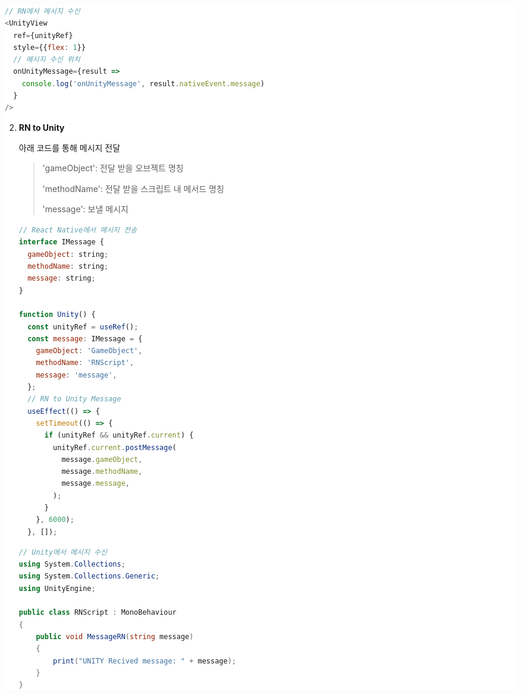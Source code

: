    ```js
   // RN에서 메시지 수신
   <UnityView
     ref={unityRef}
     style={{flex: 1}}
     // 메시지 수신 위치
     onUnityMessage={result =>
       console.log('onUnityMessage', result.nativeEvent.message)
     }
   />
   ```

2. **RN to Unity**
   
   아래 코드를 통해 메시지 전달
   
   > 'gameObject': 전달 받을 오브젝트 명칭
   > 
   > 'methodName': 전달 받을 스크립트 내 메서드 명칭
   > 
   > 'message': 보낼 메시지
   
   ```js
   // React Native에서 메시지 전송
   interface IMessage {
     gameObject: string;
     methodName: string;
     message: string;
   }
   
   function Unity() {
     const unityRef = useRef();
     const message: IMessage = {
       gameObject: 'GameObject',
       methodName: 'RNScript',
       message: 'message',
     };
     // RN to Unity Message
     useEffect(() => {
       setTimeout(() => {
         if (unityRef && unityRef.current) {
           unityRef.current.postMessage(
             message.gameObject,
             message.methodName,
             message.message,
           );
         }
       }, 6000);
     }, []);
   ```
   
   ```csharp
   // Unity에서 메시지 수신
   using System.Collections;
   using System.Collections.Generic;
   using UnityEngine;
   
   public class RNScript : MonoBehaviour
   {
       public void MessageRN(string message)
       {
           print("UNITY Recived message: " + message);
       }
   }
   ```
